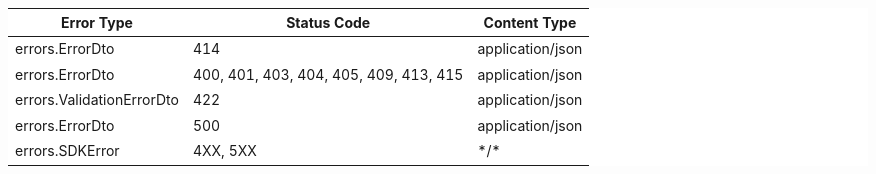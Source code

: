 | Error Type                             | Status Code                            | Content Type                           |
| -------------------------------------- | -------------------------------------- | -------------------------------------- |
| errors.ErrorDto                        | 414                                    | application/json                       |
| errors.ErrorDto                        | 400, 401, 403, 404, 405, 409, 413, 415 | application/json                       |
| errors.ValidationErrorDto              | 422                                    | application/json                       |
| errors.ErrorDto                        | 500                                    | application/json                       |
| errors.SDKError                        | 4XX, 5XX                               | \*/\*                                  |
